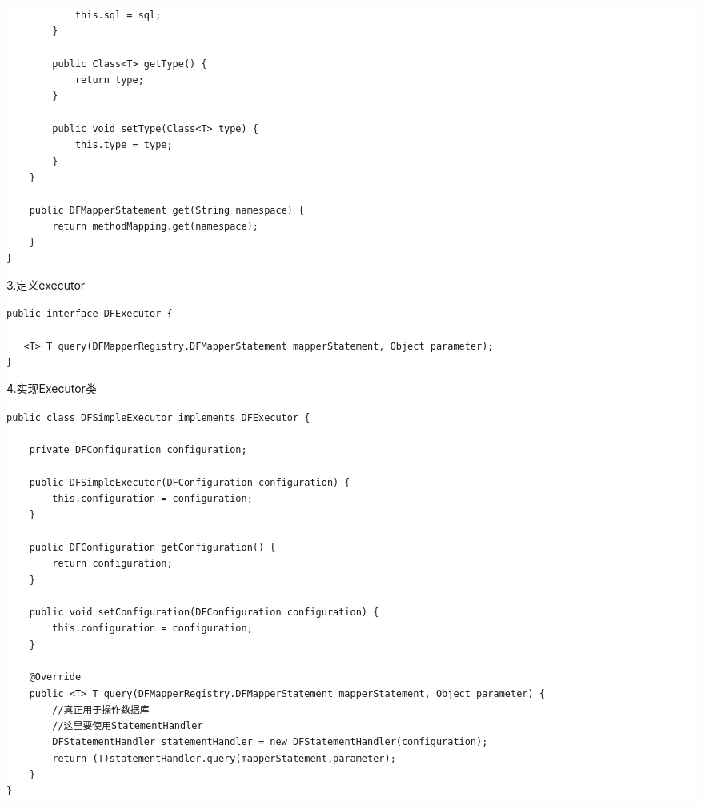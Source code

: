 ```shell script
            this.sql = sql;
        }

        public Class<T> getType() {
            return type;
        }

        public void setType(Class<T> type) {
            this.type = type;
        }
    }

    public DFMapperStatement get(String namespace) {
        return methodMapping.get(namespace);
    }
}
```

3.定义executor
```shell script
public interface DFExecutor {

   <T> T query(DFMapperRegistry.DFMapperStatement mapperStatement, Object parameter);
}

```

4.实现Executor类
```shell script
public class DFSimpleExecutor implements DFExecutor {

    private DFConfiguration configuration;

    public DFSimpleExecutor(DFConfiguration configuration) {
        this.configuration = configuration;
    }

    public DFConfiguration getConfiguration() {
        return configuration;
    }

    public void setConfiguration(DFConfiguration configuration) {
        this.configuration = configuration;
    }

    @Override
    public <T> T query(DFMapperRegistry.DFMapperStatement mapperStatement, Object parameter) {
        //真正用于操作数据库
        //这里要使用StatementHandler
        DFStatementHandler statementHandler = new DFStatementHandler(configuration);
        return (T)statementHandler.query(mapperStatement,parameter);
    }
}
```
